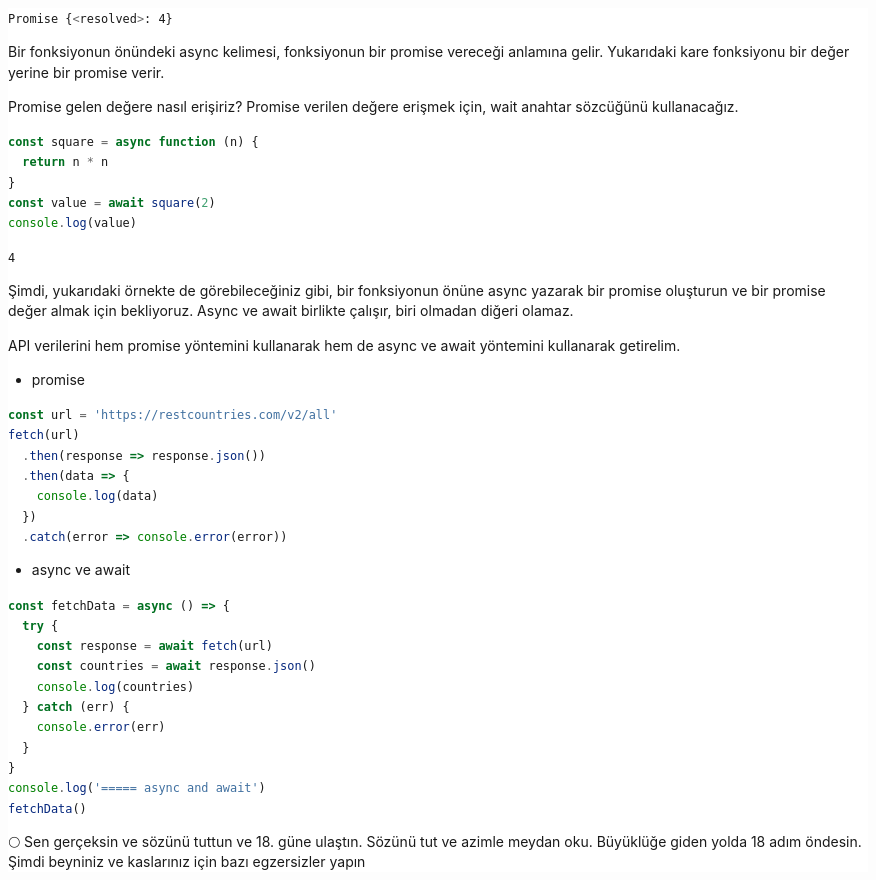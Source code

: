 ```sh
Promise {<resolved>: 4}
```

Bir fonksiyonun önündeki async kelimesi, fonksiyonun bir promise vereceği anlamına gelir. Yukarıdaki kare fonksiyonu bir değer yerine bir promise verir.

Promise gelen değere nasıl erişiriz? Promise verilen değere erişmek için, wait anahtar sözcüğünü kullanacağız.

```js
const square = async function (n) {
  return n * n
}
const value = await square(2)
console.log(value)
```

```sh
4
```

Şimdi, yukarıdaki örnekte de görebileceğiniz gibi, bir fonksiyonun önüne async yazarak bir promise oluşturun ve bir promise değer almak için bekliyoruz. Async ve await birlikte çalışır, biri olmadan diğeri olamaz.

API verilerini hem promise yöntemini kullanarak hem de async ve await yöntemini kullanarak getirelim.

- promise

```js
const url = 'https://restcountries.com/v2/all'
fetch(url)
  .then(response => response.json())
  .then(data => {
    console.log(data)
  })
  .catch(error => console.error(error))
```

- async ve await

```js
const fetchData = async () => {
  try {
    const response = await fetch(url)
    const countries = await response.json()
    console.log(countries)
  } catch (err) {
    console.error(err)
  }
}
console.log('===== async and await')
fetchData()
```

🌕 Sen gerçeksin ve sözünü tuttun ve 18. güne ulaştın. Sözünü tut ve azimle meydan oku. Büyüklüğe giden yolda 18 adım öndesin. Şimdi beyniniz ve kaslarınız için bazı egzersizler yapın
